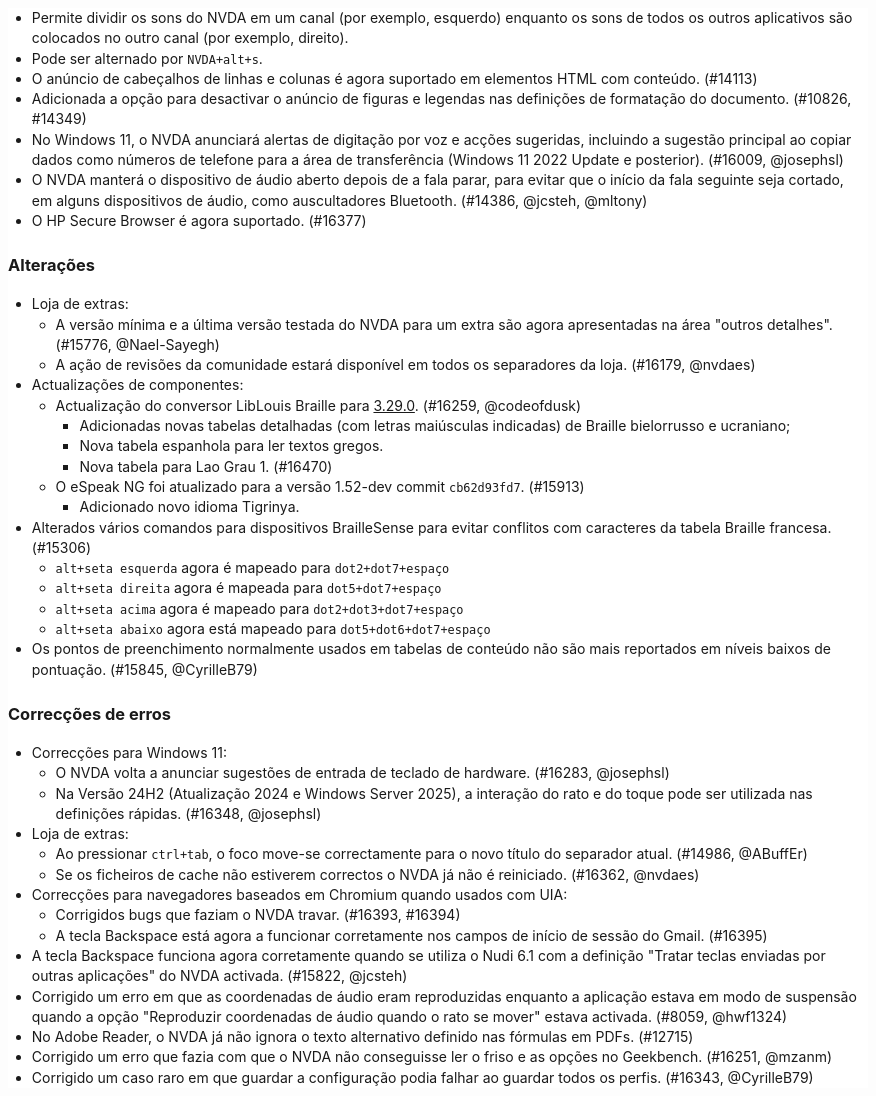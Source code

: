   * Permite dividir os sons do NVDA em um canal (por exemplo, esquerdo) enquanto os sons de todos os outros aplicativos são colocados no outro canal (por exemplo, direito).
  * Pode ser alternado por `NVDA+alt+s`.
* O anúncio de cabeçalhos de linhas e colunas é agora suportado em elementos HTML com conteúdo. (#14113)
* Adicionada a opção para desactivar o anúncio de figuras e legendas nas definições de formatação do documento. (#10826, #14349)
* No Windows 11, o NVDA anunciará alertas de digitação por voz e acções sugeridas, incluindo a sugestão principal ao copiar dados como números de telefone para a área de transferência (Windows 11 2022 Update e posterior). (#16009, @josephsl)
* O NVDA manterá o dispositivo de áudio aberto depois de a fala parar, para evitar que o início da fala seguinte seja cortado, em alguns dispositivos de áudio, como auscultadores Bluetooth. (#14386, @jcsteh, @mltony)
* O HP Secure Browser é agora suportado. (#16377)

### Alterações

* Loja de extras:
  * A versão mínima e a última versão testada do NVDA para um extra são agora apresentadas na área "outros detalhes". (#15776, @Nael-Sayegh)
  * A ação de revisões da comunidade estará disponível em todos os separadores da loja. (#16179, @nvdaes)
* Actualizações de componentes:
  * Actualização do conversor LibLouis Braille para [3.29.0](https://github.com/liblouis/liblouis/releases/tag/v3.29.0). (#16259, @codeofdusk)
    * Adicionadas novas tabelas detalhadas (com letras maiúsculas indicadas) de Braille bielorrusso e ucraniano;
    * Nova tabela espanhola para ler textos gregos.
    * Nova tabela para Lao Grau 1. (#16470)
  * O eSpeak NG foi atualizado para a versão 1.52-dev commit `cb62d93fd7`. (#15913)
    * Adicionado novo idioma Tigrinya. 
* Alterados vários comandos para dispositivos BrailleSense para evitar conflitos com caracteres da tabela Braille francesa. (#15306)
  * `alt+seta esquerda` agora é mapeado para `dot2+dot7+espaço`
  * `alt+seta direita` agora é mapeada para `dot5+dot7+espaço`
  * `alt+seta acima` agora é mapeado para `dot2+dot3+dot7+espaço`
  * `alt+seta abaixo` agora está mapeado para `dot5+dot6+dot7+espaço`
* Os pontos de preenchimento normalmente usados em tabelas de conteúdo não são mais reportados em níveis baixos de pontuação. (#15845, @CyrilleB79)

### Correcções de erros

* Correcções para Windows 11:
  * O NVDA volta a anunciar sugestões de entrada de teclado de hardware. (#16283, @josephsl)
  * Na Versão 24H2 (Atualização 2024 e Windows Server 2025), a interação do rato e do toque pode ser utilizada nas definições rápidas. (#16348, @josephsl)
* Loja de extras:
  * Ao pressionar `ctrl+tab`, o foco move-se correctamente para o novo título do separador atual. (#14986, @ABuffEr)
  * Se os ficheiros de cache não estiverem correctos o NVDA já não é reiniciado. (#16362, @nvdaes)
* Correcções para navegadores baseados em Chromium quando usados com UIA:
  * Corrigidos bugs que faziam o NVDA travar. (#16393, #16394)
  * A tecla Backspace está agora a funcionar corretamente nos campos de início de sessão do Gmail. (#16395)
* A tecla Backspace funciona agora corretamente quando se utiliza o Nudi 6.1 com a definição "Tratar teclas enviadas por outras aplicações" do NVDA activada. (#15822, @jcsteh)
* Corrigido um erro em que as coordenadas de áudio eram reproduzidas enquanto a aplicação estava em modo de suspensão quando a opção "Reproduzir coordenadas de áudio quando o rato se mover" estava activada. (#8059, @hwf1324)
* No Adobe Reader, o NVDA já não ignora o texto alternativo definido nas fórmulas em PDFs. (#12715)
* Corrigido um erro que fazia com que o NVDA não conseguisse ler o friso e as opções no Geekbench. (#16251, @mzanm)
* Corrigido um caso raro em que guardar a configuração podia falhar ao guardar todos os perfis. (#16343, @CyrilleB79)